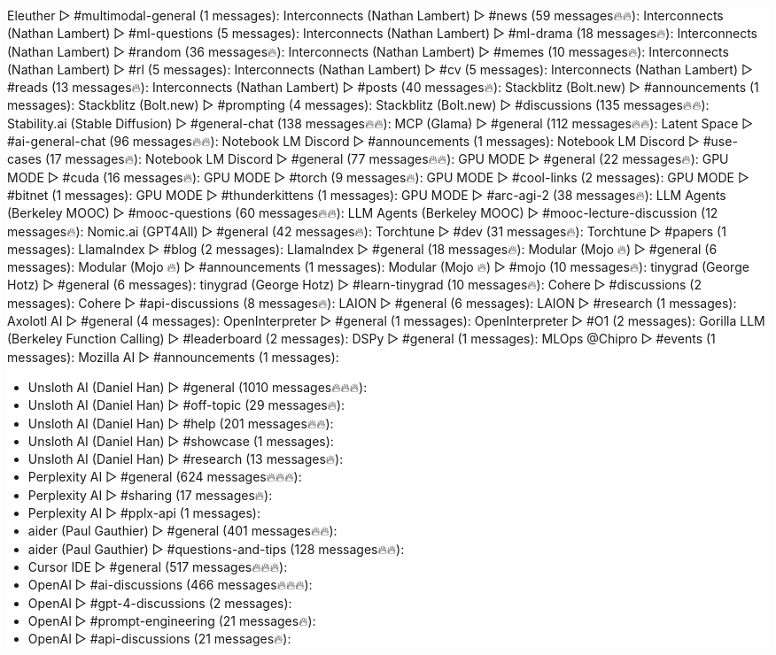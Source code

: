 Eleuther ▷ #multimodal-general (1 messages):
Interconnects (Nathan Lambert) ▷ #news (59 messages🔥🔥):
Interconnects (Nathan Lambert) ▷ #ml-questions (5 messages):
Interconnects (Nathan Lambert) ▷ #ml-drama (18 messages🔥):
Interconnects (Nathan Lambert) ▷ #random (36 messages🔥):
Interconnects (Nathan Lambert) ▷ #memes (10 messages🔥):
Interconnects (Nathan Lambert) ▷ #rl (5 messages):
Interconnects (Nathan Lambert) ▷ #cv (5 messages):
Interconnects (Nathan Lambert) ▷ #reads (13 messages🔥):
Interconnects (Nathan Lambert) ▷ #posts (40 messages🔥):
Stackblitz (Bolt.new) ▷ #announcements (1 messages):
Stackblitz (Bolt.new) ▷ #prompting (4 messages):
Stackblitz (Bolt.new) ▷ #discussions (135 messages🔥🔥):
Stability.ai (Stable Diffusion) ▷ #general-chat (138 messages🔥🔥):
MCP (Glama) ▷ #general (112 messages🔥🔥):
Latent Space ▷ #ai-general-chat (96 messages🔥🔥):
Notebook LM Discord ▷ #announcements (1 messages):
Notebook LM Discord ▷ #use-cases (17 messages🔥):
Notebook LM Discord ▷ #general (77 messages🔥🔥):
GPU MODE ▷ #general (22 messages🔥):
GPU MODE ▷ #cuda (16 messages🔥):
GPU MODE ▷ #torch (9 messages🔥):
GPU MODE ▷ #cool-links (2 messages):
GPU MODE ▷ #bitnet (1 messages):
GPU MODE ▷ #thunderkittens (1 messages):
GPU MODE ▷ #arc-agi-2 (38 messages🔥):
LLM Agents (Berkeley MOOC) ▷ #mooc-questions (60 messages🔥🔥):
LLM Agents (Berkeley MOOC) ▷ #mooc-lecture-discussion (12 messages🔥):
Nomic.ai (GPT4All) ▷ #general (42 messages🔥):
Torchtune ▷ #dev (31 messages🔥):
Torchtune ▷ #papers (1 messages):
LlamaIndex ▷ #blog (2 messages):
LlamaIndex ▷ #general (18 messages🔥):
Modular (Mojo 🔥) ▷ #general (6 messages):
Modular (Mojo 🔥) ▷ #announcements (1 messages):
Modular (Mojo 🔥) ▷ #mojo (10 messages🔥):
tinygrad (George Hotz) ▷ #general (6 messages):
tinygrad (George Hotz) ▷ #learn-tinygrad (10 messages🔥):
Cohere ▷ #discussions (2 messages):
Cohere ▷ #api-discussions (8 messages🔥):
LAION ▷ #general (6 messages):
LAION ▷ #research (1 messages):
Axolotl AI ▷ #general (4 messages):
OpenInterpreter ▷ #general (1 messages):
OpenInterpreter ▷ #O1 (2 messages):
Gorilla LLM (Berkeley Function Calling) ▷ #leaderboard (2 messages):
DSPy ▷ #general (1 messages):
MLOps @Chipro ▷ #events (1 messages):
Mozilla AI ▷ #announcements (1 messages):
* Unsloth AI (Daniel Han) ▷ #general (1010 messages🔥🔥🔥):
* Unsloth AI (Daniel Han) ▷ #off-topic (29 messages🔥):
* Unsloth AI (Daniel Han) ▷ #help (201 messages🔥🔥):
* Unsloth AI (Daniel Han) ▷ #showcase (1 messages):
* Unsloth AI (Daniel Han) ▷ #research (13 messages🔥):
* Perplexity AI ▷ #general (624 messages🔥🔥🔥):
* Perplexity AI ▷ #sharing (17 messages🔥):
* Perplexity AI ▷ #pplx-api (1 messages):
* aider (Paul Gauthier) ▷ #general (401 messages🔥🔥):
* aider (Paul Gauthier) ▷ #questions-and-tips (128 messages🔥🔥):
* Cursor IDE ▷ #general (517 messages🔥🔥🔥):
* OpenAI ▷ #ai-discussions (466 messages🔥🔥🔥):
* OpenAI ▷ #gpt-4-discussions (2 messages):
* OpenAI ▷ #prompt-engineering (21 messages🔥):
* OpenAI ▷ #api-discussions (21 messages🔥):